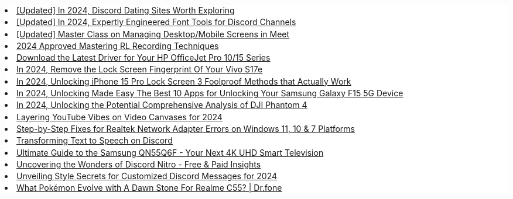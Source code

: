 <li><a href="https://discord-videos.techidaily.com/updated-in-2024-discord-dating-sites-worth-exploring/"><u>[Updated] In 2024, Discord Dating Sites Worth Exploring</u></a></li>
<li><a href="https://discord-videos.techidaily.com/updated-in-2024-expertly-engineered-font-tools-for-discord-channels/"><u>[Updated] In 2024, Expertly Engineered Font Tools for Discord Channels</u></a></li>
<li><a href="https://digital-screen-recording.techidaily.com/updated-master-class-on-managing-desktopmobile-screens-in-meet/"><u>[Updated] Master Class on Managing Desktop/Mobile Screens in Meet</u></a></li>
<li><a href="https://visual-screen-recording.techidaily.com/2024-approved-mastering-rl-recording-techniques/"><u>2024 Approved  Mastering RL Recording Techniques</u></a></li>
<li><a href="https://driver-download.techidaily.com/download-the-latest-driver-for-your-hp-officejet-pro-1015-series/"><u>Download the Latest Driver for Your HP OfficeJet Pro 10/15 Series</u></a></li>
<li><a href="https://android-unlock.techidaily.com/in-2024-remove-the-lock-screen-fingerprint-of-your-vivo-s17e-by-drfone-android/"><u>In 2024, Remove the Lock Screen Fingerprint Of Your Vivo S17e</u></a></li>
<li><a href="https://ios-unlock.techidaily.com/in-2024-unlocking-iphone-15-pro-lock-screen-3-foolproof-methods-that-actually-work-by-drfone-ios/"><u>In 2024, Unlocking iPhone 15 Pro Lock Screen 3 Foolproof Methods that Actually Work</u></a></li>
<li><a href="https://android-unlock.techidaily.com/in-2024-unlocking-made-easy-the-best-10-apps-for-unlocking-your-samsung-galaxy-f15-5g-device-by-drfone-android/"><u>In 2024, Unlocking Made Easy The Best 10 Apps for Unlocking Your Samsung Galaxy F15 5G Device</u></a></li>
<li><a href="https://some-skills.techidaily.com/in-2024-unlocking-the-potential-comprehensive-analysis-of-dji-phantom-4/"><u>In 2024, Unlocking the Potential  Comprehensive Analysis of DJI Phantom 4</u></a></li>
<li><a href="https://extra-support.techidaily.com/layering-youtube-vibes-on-video-canvases-for-2024/"><u>Layering YouTube Vibes on Video Canvases for 2024</u></a></li>
<li><a href="https://hardware-help.techidaily.com/step-by-step-fixes-for-realtek-network-adapter-errors-on-windows-11-10-and-7-platforms/"><u>Step-by-Step Fixes for Realtek Network Adapter Errors on Windows 11, 10 & 7 Platforms</u></a></li>
<li><a href="https://discord-videos.techidaily.com/transforming-text-to-speech-on-discord/"><u>Transforming Text to Speech on Discord</u></a></li>
<li><a href="https://buynow-reviews.techidaily.com/ultimate-guide-to-the-samsung-qn55q6f-your-next-4k-uhd-smart-television/"><u>Ultimate Guide to the Samsung QN55Q6F - Your Next 4K UHD Smart Television</u></a></li>
<li><a href="https://discord-videos.techidaily.com/uncovering-the-wonders-of-discord-nitro-free-and-paid-insights/"><u>Uncovering the Wonders of Discord Nitro - Free & Paid Insights</u></a></li>
<li><a href="https://discord-videos.techidaily.com/unveiling-style-secrets-for-customized-discord-messages-for-2024/"><u>Unveiling Style Secrets for Customized Discord Messages for 2024</u></a></li>
<li><a href="https://pokemon-go-android.techidaily.com/what-pokemon-evolve-with-a-dawn-stone-for-realme-c55-drfone-by-drfone-virtual-android/"><u>What Pokémon Evolve with A Dawn Stone For Realme C55? | Dr.fone</u></a></li>
</ul></div>

<ins class="adsbygoogle"
      style="display:block"
      data-ad-client="ca-pub-7571918770474297"
      data-ad-slot="8358498916"
      data-ad-format="auto"
      data-full-width-responsive="true"></ins>